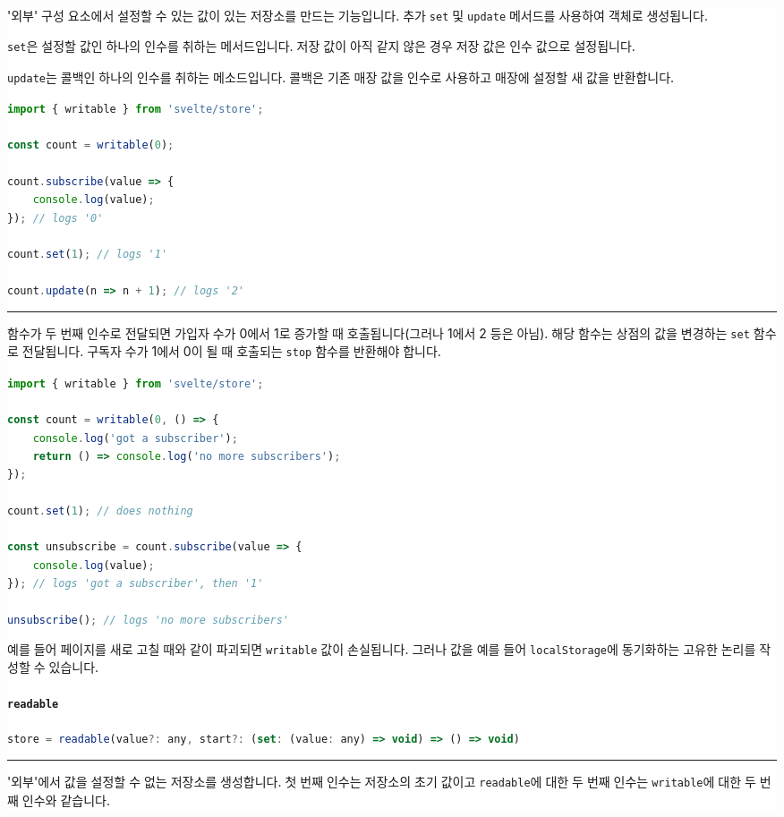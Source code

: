 
'외부' 구성 요소에서 설정할 수 있는 값이 있는 저장소를 만드는 기능입니다. 추가 `set` 및 `update` 메서드를 사용하여 객체로 생성됩니다.

`set`은 설정할 값인 하나의 인수를 취하는 메서드입니다. 저장 값이 아직 같지 않은 경우 저장 값은 인수 값으로 설정됩니다.

`update`는 콜백인 하나의 인수를 취하는 메소드입니다. 콜백은 기존 매장 값을 인수로 사용하고 매장에 설정할 새 값을 반환합니다.

```js
import { writable } from 'svelte/store';

const count = writable(0);

count.subscribe(value => {
	console.log(value);
}); // logs '0'

count.set(1); // logs '1'

count.update(n => n + 1); // logs '2'
```

---

함수가 두 번째 인수로 전달되면 가입자 수가 0에서 1로 증가할 때 호출됩니다(그러나 1에서 2 등은 아님). 해당 함수는 상점의 값을 변경하는 `set` 함수로 전달됩니다. 구독자 수가 1에서 0이 될 때 호출되는 `stop` 함수를 반환해야 합니다.

```js
import { writable } from 'svelte/store';

const count = writable(0, () => {
	console.log('got a subscriber');
	return () => console.log('no more subscribers');
});

count.set(1); // does nothing

const unsubscribe = count.subscribe(value => {
	console.log(value);
}); // logs 'got a subscriber', then '1'

unsubscribe(); // logs 'no more subscribers'
```

예를 들어 페이지를 새로 고칠 때와 같이 파괴되면 `writable` 값이 손실됩니다. 그러나 값을 예를 들어 `localStorage`에 동기화하는 고유한 논리를 작성할 수 있습니다.

#### `readable`

```js
store = readable(value?: any, start?: (set: (value: any) => void) => () => void)
```

---

'외부'에서 값을 설정할 수 없는 저장소를 생성합니다. 첫 번째 인수는 저장소의 초기 값이고 `readable`에 대한 두 번째 인수는 `writable`에 대한 두 번째 인수와 같습니다.
